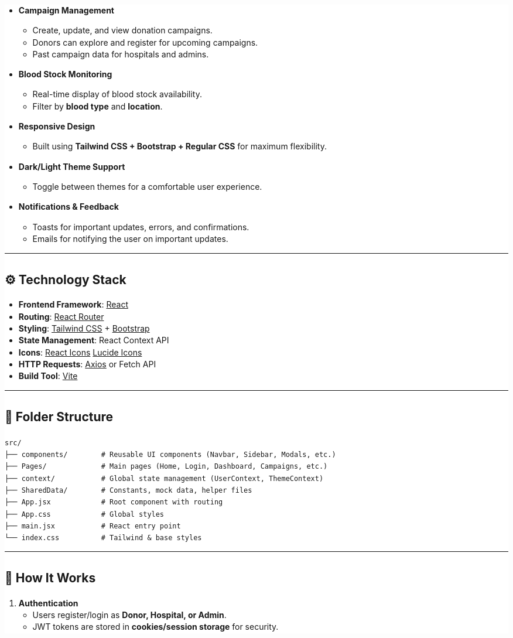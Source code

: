 - **Campaign Management**  
  - Create, update, and view donation campaigns.  
  - Donors can explore and register for upcoming campaigns.  
  - Past campaign data for hospitals and admins.  

- **Blood Stock Monitoring**  
  - Real-time display of blood stock availability.  
  - Filter by **blood type** and **location**.  

- **Responsive Design**  
  - Built using **Tailwind CSS + Bootstrap + Regular CSS** for maximum flexibility.  

- **Dark/Light Theme Support**  
  - Toggle between themes for a comfortable user experience.  

- **Notifications & Feedback**  
  - Toasts for important updates, errors, and confirmations.  
  - Emails for notifying the user on important updates.

---

## ⚙️ Technology Stack

- **Frontend Framework**: [React](https://react.dev/)  
- **Routing**: [React Router](https://reactrouter.com/)  
- **Styling**: [Tailwind CSS](https://tailwindcss.com/) + [Bootstrap](https://getbootstrap.com/)  
- **State Management**: React Context API  
- **Icons**: [React Icons](https://react-icons.github.io/react-icons/)  [Lucide Icons](https://lucide.dev/icons/)
- **HTTP Requests**: [Axios](https://axios-http.com/) or Fetch API  
- **Build Tool**: [Vite](https://vitejs.dev/)  

---

## 📂 Folder Structure

```
src/
├── components/        # Reusable UI components (Navbar, Sidebar, Modals, etc.)
├── Pages/             # Main pages (Home, Login, Dashboard, Campaigns, etc.)
├── context/           # Global state management (UserContext, ThemeContext)
├── SharedData/        # Constants, mock data, helper files
├── App.jsx            # Root component with routing
├── App.css            # Global styles
├── main.jsx           # React entry point
└── index.css          # Tailwind & base styles
```

---

## 🔄 How It Works

1. **Authentication**  
   - Users register/login as **Donor, Hospital, or Admin**.  
   - JWT tokens are stored in **cookies/session storage** for security.  
